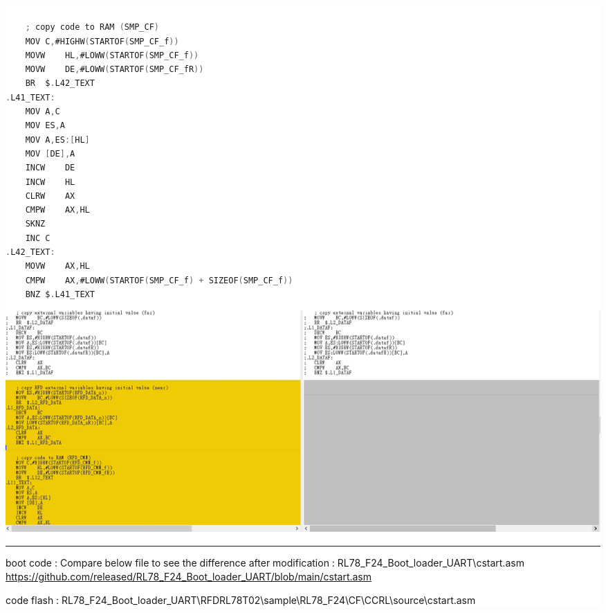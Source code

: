 ```c

	; copy code to RAM (SMP_CF)
	MOV	C,#HIGHW(STARTOF(SMP_CF_f))
	MOVW	HL,#LOWW(STARTOF(SMP_CF_f))
	MOVW	DE,#LOWW(STARTOF(SMP_CF_fR))
	BR	$.L42_TEXT
.L41_TEXT:
	MOV	A,C
	MOV	ES,A
	MOV	A,ES:[HL]
	MOV	[DE],A
	INCW	DE
	INCW	HL
	CLRW	AX
	CMPW	AX,HL
	SKNZ
	INC	C
.L42_TEXT:
	MOVW	AX,HL
	CMPW	AX,#LOWW(STARTOF(SMP_CF_f) + SIZEOF(SMP_CF_f))
	BNZ	$.L41_TEXT
```

![](img/cstart_11_2.jpg)


---

boot code : Compare below file to see the difference
after modification : 
RL78_F24_Boot_loader_UART\cstart.asm
https://github.com/released/RL78_F24_Boot_loader_UART/blob/main/cstart.asm

code flash : 
RL78_F24_Boot_loader_UART\RFDRL78T02\sample\RL78_F24\CF\CCRL\source\cstart.asm
